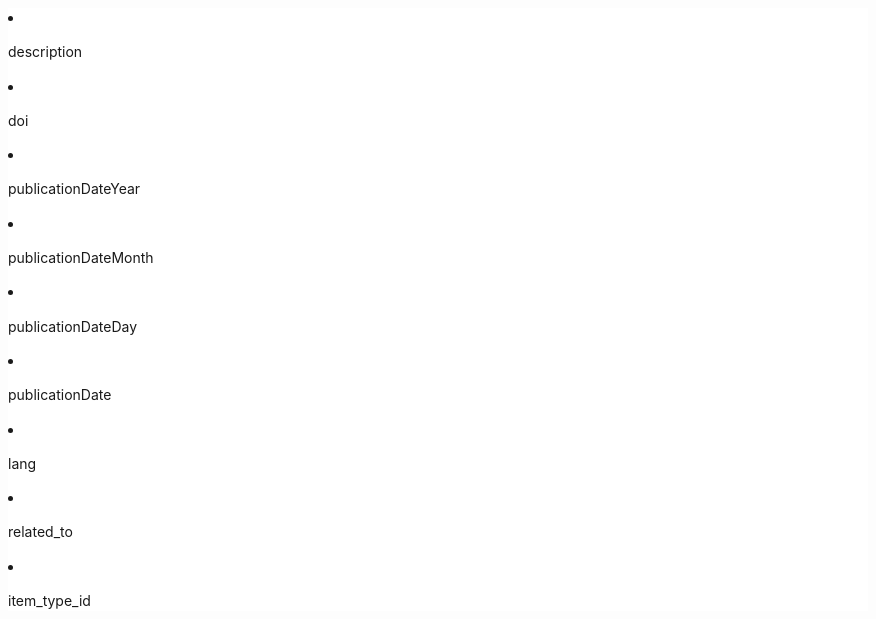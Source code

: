  <li>

 <p>description</p>

 </li>

 <li>

 <p>doi</p>

 </li>

 <li>

 <p>publicationDateYear</p>

 </li>

 <li>

 <p>publicationDateMonth</p>

 </li>

 <li>

 <p>publicationDateDay</p>

 </li>

 <li>

 <p>publicationDate</p>

 </li>

 <li>

 <p>lang</p>

 </li>

 <li>

 <p>related_to</p>

 </li>

 <li>

 <p>item_type_id</p>

 </li>

 </ul>

 </div>

 </div>

 </div>

 <div class="section" lang="ja" xml:lang="ja">

 <div xmlns="" class="titlepage">
